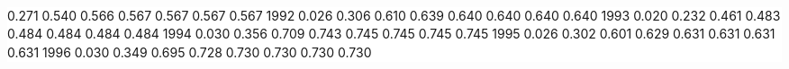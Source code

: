   <td style="text-align:right;"> 0.271 </td>
   <td style="text-align:right;"> 0.540 </td>
   <td style="text-align:right;"> 0.566 </td>
   <td style="text-align:right;"> 0.567 </td>
   <td style="text-align:right;"> 0.567 </td>
   <td style="text-align:right;"> 0.567 </td>
   <td style="text-align:right;"> 0.567 </td>
  </tr>
  <tr>
   <td style="text-align:left;"> 1992 </td>
   <td style="text-align:right;"> 0.026 </td>
   <td style="text-align:right;"> 0.306 </td>
   <td style="text-align:right;"> 0.610 </td>
   <td style="text-align:right;"> 0.639 </td>
   <td style="text-align:right;"> 0.640 </td>
   <td style="text-align:right;"> 0.640 </td>
   <td style="text-align:right;"> 0.640 </td>
   <td style="text-align:right;"> 0.640 </td>
  </tr>
  <tr>
   <td style="text-align:left;"> 1993 </td>
   <td style="text-align:right;"> 0.020 </td>
   <td style="text-align:right;"> 0.232 </td>
   <td style="text-align:right;"> 0.461 </td>
   <td style="text-align:right;"> 0.483 </td>
   <td style="text-align:right;"> 0.484 </td>
   <td style="text-align:right;"> 0.484 </td>
   <td style="text-align:right;"> 0.484 </td>
   <td style="text-align:right;"> 0.484 </td>
  </tr>
  <tr>
   <td style="text-align:left;"> 1994 </td>
   <td style="text-align:right;"> 0.030 </td>
   <td style="text-align:right;"> 0.356 </td>
   <td style="text-align:right;"> 0.709 </td>
   <td style="text-align:right;"> 0.743 </td>
   <td style="text-align:right;"> 0.745 </td>
   <td style="text-align:right;"> 0.745 </td>
   <td style="text-align:right;"> 0.745 </td>
   <td style="text-align:right;"> 0.745 </td>
  </tr>
  <tr>
   <td style="text-align:left;"> 1995 </td>
   <td style="text-align:right;"> 0.026 </td>
   <td style="text-align:right;"> 0.302 </td>
   <td style="text-align:right;"> 0.601 </td>
   <td style="text-align:right;"> 0.629 </td>
   <td style="text-align:right;"> 0.631 </td>
   <td style="text-align:right;"> 0.631 </td>
   <td style="text-align:right;"> 0.631 </td>
   <td style="text-align:right;"> 0.631 </td>
  </tr>
  <tr>
   <td style="text-align:left;"> 1996 </td>
   <td style="text-align:right;"> 0.030 </td>
   <td style="text-align:right;"> 0.349 </td>
   <td style="text-align:right;"> 0.695 </td>
   <td style="text-align:right;"> 0.728 </td>
   <td style="text-align:right;"> 0.730 </td>
   <td style="text-align:right;"> 0.730 </td>
   <td style="text-align:right;"> 0.730 </td>
   <td style="text-align:right;"> 0.730 </td>
  </tr>
  <tr>